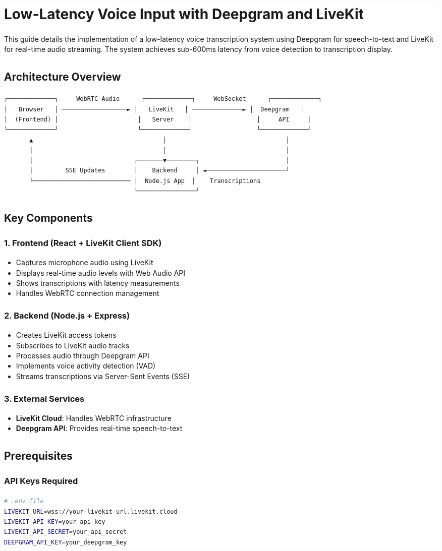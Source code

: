 # Low-Latency Voice Input with Deepgram and LiveKit

This guide details the implementation of a low-latency voice transcription system using Deepgram for speech-to-text and LiveKit for real-time audio streaming. The system achieves sub-600ms latency from voice detection to transcription display.

## Architecture Overview

```
┌─────────────┐     WebRTC Audio      ┌─────────────┐     WebSocket      ┌─────────────┐
│   Browser   │ ──────────────────► │   LiveKit   │ ──────────────► │  Deepgram   │
│  (Frontend) │                      │   Server    │                  │     API     │
└─────────────┘                      └─────────────┘                  └─────────────┘
       ▲                                    │                                 │
       │                                    │                                 │
       │                            ┌───────▼────────┐                        │
       │         SSE Updates        │    Backend     │ ◄──────────────────────┘
       └─────────────────────────── │  Node.js App  │    Transcriptions
                                    └────────────────┘
```

## Key Components

### 1. Frontend (React + LiveKit Client SDK)
- Captures microphone audio using LiveKit
- Displays real-time audio levels with Web Audio API
- Shows transcriptions with latency measurements
- Handles WebRTC connection management

### 2. Backend (Node.js + Express)
- Creates LiveKit access tokens
- Subscribes to LiveKit audio tracks
- Processes audio through Deepgram API
- Implements voice activity detection (VAD)
- Streams transcriptions via Server-Sent Events (SSE)

### 3. External Services
- **LiveKit Cloud**: Handles WebRTC infrastructure
- **Deepgram API**: Provides real-time speech-to-text

## Prerequisites

### API Keys Required
```bash
# .env file
LIVEKIT_URL=wss://your-livekit-url.livekit.cloud
LIVEKIT_API_KEY=your_api_key
LIVEKIT_API_SECRET=your_api_secret
DEEPGRAM_API_KEY=your_deepgram_key
```
